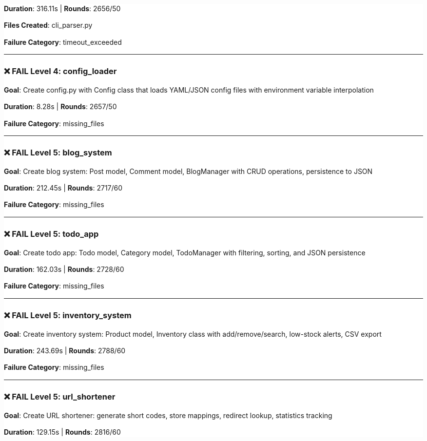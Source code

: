 **Duration**: 316.11s | **Rounds**: 2656/50

**Files Created**: cli_parser.py

**Failure Category**: timeout_exceeded

---

### ❌ FAIL Level 4: config_loader

**Goal**: Create config.py with Config class that loads YAML/JSON config files with environment variable interpolation

**Duration**: 8.28s | **Rounds**: 2657/50

**Failure Category**: missing_files

---

### ❌ FAIL Level 5: blog_system

**Goal**: Create blog system: Post model, Comment model, BlogManager with CRUD operations, persistence to JSON

**Duration**: 212.45s | **Rounds**: 2717/60

**Failure Category**: missing_files

---

### ❌ FAIL Level 5: todo_app

**Goal**: Create todo app: Todo model, Category model, TodoManager with filtering, sorting, and JSON persistence

**Duration**: 162.03s | **Rounds**: 2728/60

**Failure Category**: missing_files

---

### ❌ FAIL Level 5: inventory_system

**Goal**: Create inventory system: Product model, Inventory class with add/remove/search, low-stock alerts, CSV export

**Duration**: 243.69s | **Rounds**: 2788/60

**Failure Category**: missing_files

---

### ❌ FAIL Level 5: url_shortener

**Goal**: Create URL shortener: generate short codes, store mappings, redirect lookup, statistics tracking

**Duration**: 129.15s | **Rounds**: 2816/60
